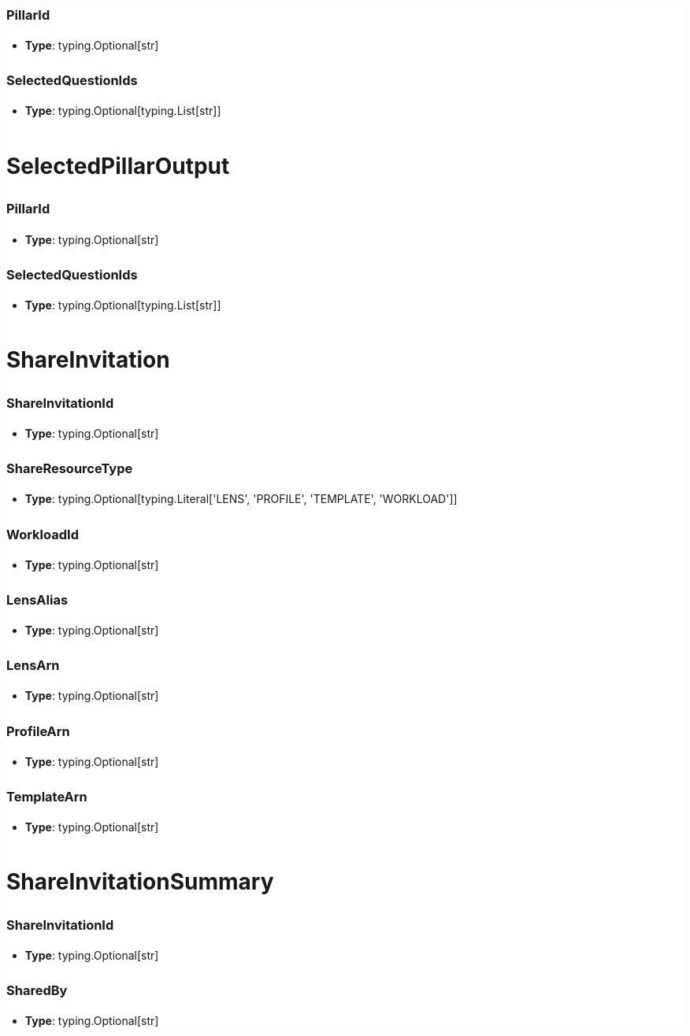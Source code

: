 ### PillarId
- **Type**: typing.Optional[str]

### SelectedQuestionIds
- **Type**: typing.Optional[typing.List[str]]


# SelectedPillarOutput

### PillarId
- **Type**: typing.Optional[str]

### SelectedQuestionIds
- **Type**: typing.Optional[typing.List[str]]


# ShareInvitation

### ShareInvitationId
- **Type**: typing.Optional[str]

### ShareResourceType
- **Type**: typing.Optional[typing.Literal['LENS', 'PROFILE', 'TEMPLATE', 'WORKLOAD']]

### WorkloadId
- **Type**: typing.Optional[str]

### LensAlias
- **Type**: typing.Optional[str]

### LensArn
- **Type**: typing.Optional[str]

### ProfileArn
- **Type**: typing.Optional[str]

### TemplateArn
- **Type**: typing.Optional[str]


# ShareInvitationSummary

### ShareInvitationId
- **Type**: typing.Optional[str]

### SharedBy
- **Type**: typing.Optional[str]
